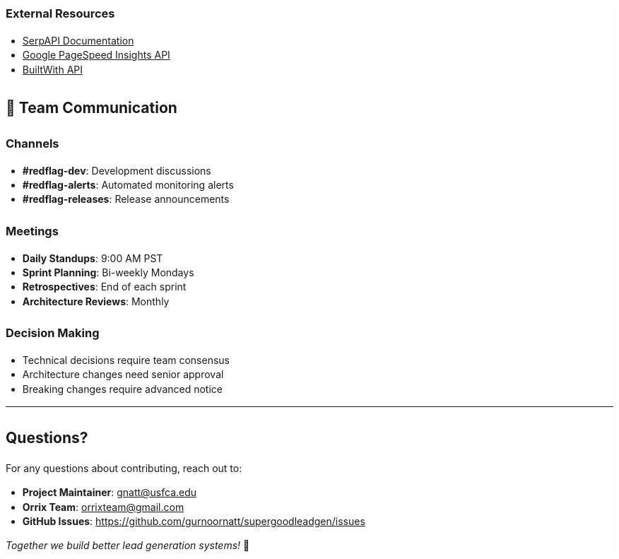 ### External Resources
- [SerpAPI Documentation](https://serpapi.com/search-api)
- [Google PageSpeed Insights API](https://developers.google.com/speed/docs/insights/v5/get-started)
- [BuiltWith API](https://api.builtwith.com/)

## 🤝 Team Communication

### Channels
- **#redflag-dev**: Development discussions
- **#redflag-alerts**: Automated monitoring alerts
- **#redflag-releases**: Release announcements

### Meetings
- **Daily Standups**: 9:00 AM PST
- **Sprint Planning**: Bi-weekly Mondays
- **Retrospectives**: End of each sprint
- **Architecture Reviews**: Monthly

### Decision Making
- Technical decisions require team consensus
- Architecture changes need senior approval
- Breaking changes require advanced notice

---

## Questions?

For any questions about contributing, reach out to:
- **Project Maintainer**: gnatt@usfca.edu
- **Orrix Team**: orrixteam@gmail.com
- **GitHub Issues**: https://github.com/gurnoornatt/supergoodleadgen/issues

*Together we build better lead generation systems!* 🚀
